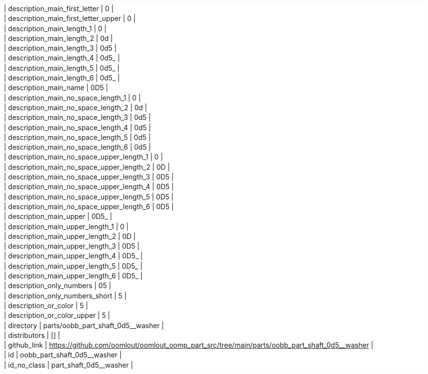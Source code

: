 | description_main_first_letter | 0 |  
| description_main_first_letter_upper | 0 |  
| description_main_length_1 | 0 |  
| description_main_length_2 | 0d |  
| description_main_length_3 | 0d5 |  
| description_main_length_4 | 0d5_ |  
| description_main_length_5 | 0d5_ |  
| description_main_length_6 | 0d5_ |  
| description_main_name | 0D5  |  
| description_main_no_space_length_1 | 0 |  
| description_main_no_space_length_2 | 0d |  
| description_main_no_space_length_3 | 0d5 |  
| description_main_no_space_length_4 | 0d5 |  
| description_main_no_space_length_5 | 0d5 |  
| description_main_no_space_length_6 | 0d5 |  
| description_main_no_space_upper_length_1 | 0 |  
| description_main_no_space_upper_length_2 | 0D |  
| description_main_no_space_upper_length_3 | 0D5 |  
| description_main_no_space_upper_length_4 | 0D5 |  
| description_main_no_space_upper_length_5 | 0D5 |  
| description_main_no_space_upper_length_6 | 0D5 |  
| description_main_upper | 0D5_ |  
| description_main_upper_length_1 | 0 |  
| description_main_upper_length_2 | 0D |  
| description_main_upper_length_3 | 0D5 |  
| description_main_upper_length_4 | 0D5_ |  
| description_main_upper_length_5 | 0D5_ |  
| description_main_upper_length_6 | 0D5_ |  
| description_only_numbers | 05 |  
| description_only_numbers_short | 5 |  
| description_or_color | 5 |  
| description_or_color_upper | 5 |  
| directory | parts/oobb_part_shaft_0d5__washer |  
| distributors | [] |  
| github_link | https://github.com/oomlout/oomlout_oomp_part_src/tree/main/parts/oobb_part_shaft_0d5__washer |  
| id | oobb_part_shaft_0d5__washer |  
| id_no_class | part_shaft_0d5__washer |  